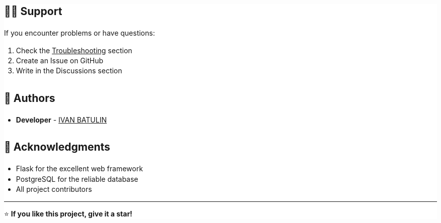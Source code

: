 ## 🙋‍♂️ Support

If you encounter problems or have questions:

1. Check the [Troubleshooting](#-troubleshooting) section
2. Create an Issue on GitHub
3. Write in the Discussions section

## 👥 Authors

- **Developer** - [IVAN BATULIN](https://github.com/Ivan-Batulin)

## 🙏 Acknowledgments

- Flask for the excellent web framework
- PostgreSQL for the reliable database
- All project contributors

---

⭐ **If you like this project, give it a star!**

